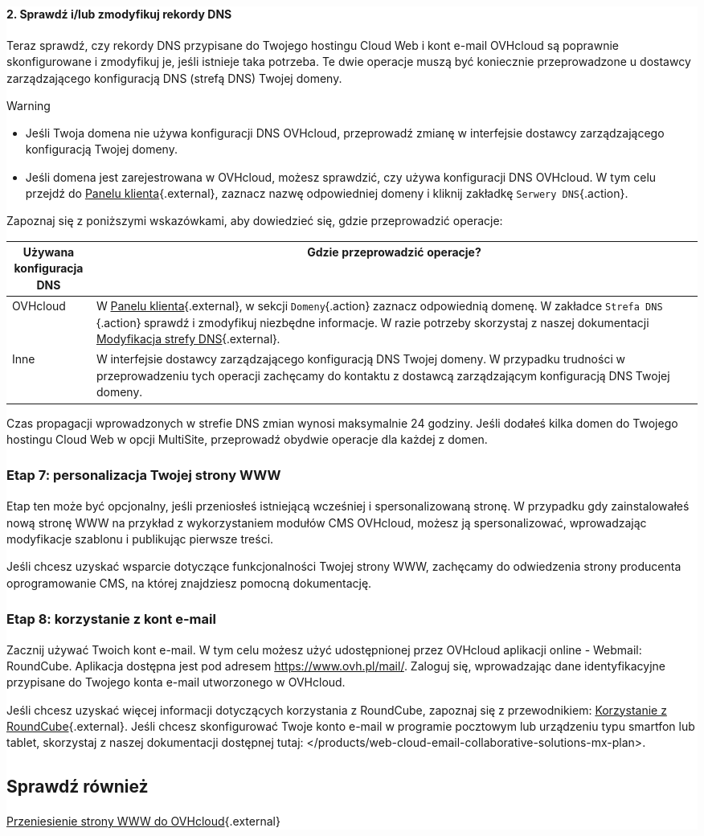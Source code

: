 #### 2. Sprawdź i/lub zmodyfikuj rekordy DNS

Teraz sprawdź, czy rekordy DNS przypisane do Twojego hostingu Cloud Web i kont e-mail OVHcloud są poprawnie skonfigurowane i zmodyfikuj je, jeśli istnieje taka potrzeba. Te dwie operacje muszą być koniecznie przeprowadzone u dostawcy zarządzającego konfiguracją DNS (strefą DNS) Twojej domeny.

> [!warning]
>
> - Jeśli Twoja domena nie używa konfiguracji DNS OVHcloud, przeprowadź zmianę w interfejsie dostawcy zarządzającego konfiguracją Twojej domeny.
> 
> - Jeśli domena jest zarejestrowana w OVHcloud, możesz sprawdzić, czy używa konfiguracji DNS OVHcloud. W tym celu przejdź do [Panelu klienta](/links/manager){.external}, zaznacz nazwę odpowiedniej domeny i kliknij zakładkę `Serwery DNS`{.action}.
>

Zapoznaj się z poniższymi wskazówkami, aby dowiedzieć się, gdzie przeprowadzić operacje:

|Używana konfiguracja DNS|Gdzie przeprowadzić operacje?|
|---|---|
|OVHcloud|W [Panelu klienta](/links/manager){.external}, w sekcji `Domeny`{.action} zaznacz odpowiednią domenę. W zakładce `Strefa DNS`{.action} sprawdź i zmodyfikuj niezbędne informacje. W razie potrzeby skorzystaj z naszej dokumentacji [Modyfikacja strefy DNS](/pages/web_cloud/domains/dns_zone_edit){.external}.|
|Inne|W interfejsie dostawcy zarządzającego konfiguracją DNS Twojej domeny. W przypadku trudności w przeprowadzeniu tych operacji zachęcamy do kontaktu z dostawcą zarządzającym konfiguracją DNS Twojej domeny.|

Czas propagacji wprowadzonych w strefie DNS zmian wynosi maksymalnie 24 godziny. Jeśli dodałeś kilka domen do Twojego hostingu Cloud Web w opcji MultiSite, przeprowadź obydwie operacje dla każdej z domen. 

### Etap 7: personalizacja Twojej strony WWW

Etap ten może być opcjonalny, jeśli przeniosłeś istniejącą wcześniej i spersonalizowaną stronę. W przypadku gdy zainstalowałeś nową stronę WWW na przykład z wykorzystaniem modułów CMS OVHcloud, możesz ją spersonalizować, wprowadzając modyfikacje szablonu i publikując pierwsze treści.

Jeśli chcesz uzyskać wsparcie dotyczące funkcjonalności Twojej strony WWW, zachęcamy do odwiedzenia strony producenta oprogramowanie CMS, na której znajdziesz pomocną dokumentację.

### Etap 8: korzystanie z kont e-mail

Zacznij używać Twoich kont e-mail. W tym celu możesz użyć udostępnionej przez OVHcloud aplikacji online - Webmail: RoundCube. Aplikacja dostępna jest pod adresem <https://www.ovh.pl/mail/>. Zaloguj się, wprowadzając dane identyfikacyjne przypisane do Twojego konta e-mail utworzonego w OVHcloud.

Jeśli chcesz uzyskać więcej informacji dotyczących korzystania z RoundCube, zapoznaj się z przewodnikiem: [Korzystanie z RoundCube](/pages/web_cloud/email_and_collaborative_solutions/mx_plan/email_roundcube){.external}. Jeśli chcesz skonfigurować Twoje konto e-mail w programie pocztowym lub urządzeniu typu smartfon lub tablet, skorzystaj z naszej dokumentacji dostępnej tutaj: </products/web-cloud-email-collaborative-solutions-mx-plan>.

## Sprawdź również

[Przeniesienie strony WWW do OVHcloud](/pages/web_cloud/web_hosting/hosting_migrating_to_ovh){.external}
